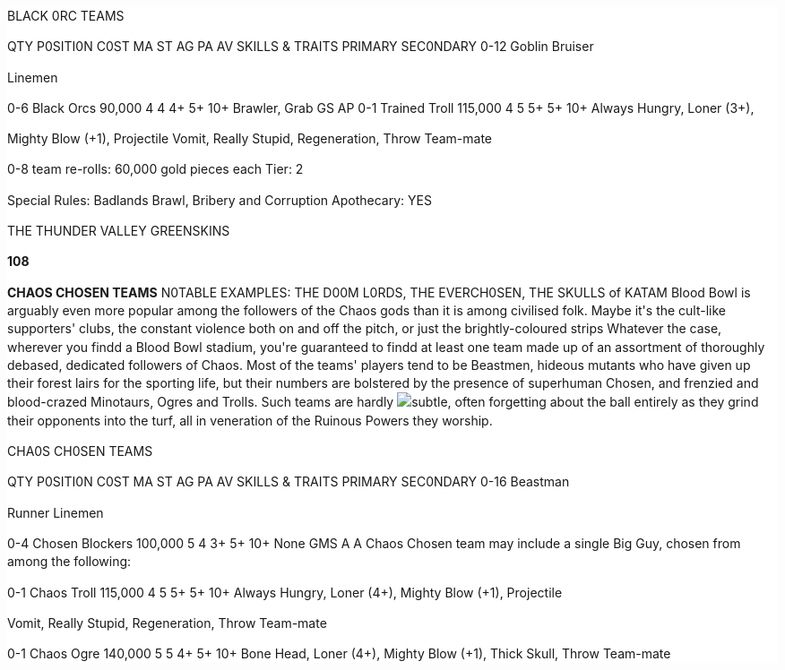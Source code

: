 BLACK 0RC TEAMS

QTY P0SITI0N C0ST MA ST AG PA AV SKILLS & TRAITS PRIMARY SEC0NDARY
0-12 Goblin Bruiser

Linemen

0-6 Black Orcs 90,000 4 4 4+ 5+ 10+ Brawler, Grab GS AP 0-1 Trained
Troll 115,000 4 5 5+ 5+ 10+ Always Hungry, Loner (3+),

Mighty Blow (+1), Projectile
Vomit, Really Stupid,
Regeneration, Throw
Team-mate

0-8 team re-rolls: 60,000 gold pieces each Tier: 2

Special Rules: Badlands Brawl, Bribery and Corruption Apothecary: YES

THE THUNDER VALLEY GREENSKINS

**108**

**CHAOS CHOSEN TEAMS**
N0TABLE EXAMPLES: THE D00M L0RDS, THE EVERCH0SEN, THE SKULLS of KATAM
Blood Bowl is arguably even more popular among the followers of the
Chaos gods than it is among civilised folk. Maybe it's the cult-like
supporters' clubs, the constant violence both on and off the pitch, or
just the brightly-coloured strips Whatever the case, wherever you
findd a Blood Bowl stadium, you're guaranteed to findd at least one
team made up of an assortment of thoroughly debased, dedicated
followers of Chaos. Most of the teams' players tend to be Beastmen,
hideous mutants who have given up their forest lairs for the sporting
life, but their numbers are bolstered by the presence of superhuman
Chosen, and frenzied and blood-crazed Minotaurs, Ogres and Trolls.
Such teams are hardly
![](media/core_rules/image350.jpg)subtle, often forgetting about the ball
entirely as they grind their opponents into the turf, all in
veneration of the Ruinous Powers they worship.

CHA0S CH0SEN TEAMS

QTY P0SITI0N C0ST MA ST AG PA AV SKILLS & TRAITS PRIMARY SEC0NDARY
0-16 Beastman

Runner Linemen

0-4 Chosen Blockers 100,000 5 4 3+ 5+ 10+ None GMS A A Chaos Chosen
team may include a single Big Guy, chosen from among the following:

0-1 Chaos Troll 115,000 4 5 5+ 5+ 10+ Always Hungry, Loner (4+),
Mighty Blow (+1), Projectile

Vomit, Really Stupid, Regeneration, Throw Team-mate

0-1 Chaos Ogre 140,000 5 5 4+ 5+ 10+ Bone Head, Loner (4+), Mighty
Blow (+1), Thick Skull, Throw Team-mate

